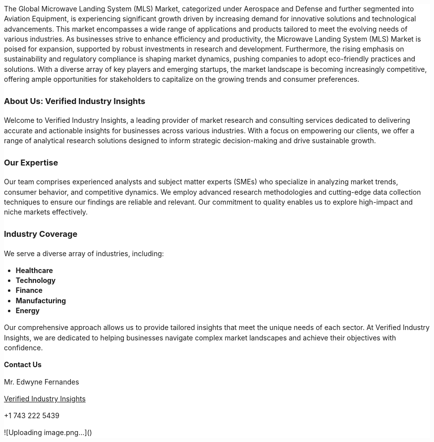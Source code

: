</h3><p>The Global Microwave Landing System (MLS) Market, categorized under Aerospace and Defense and further segmented into Aviation Equipment, is experiencing significant growth driven by increasing demand for innovative solutions and technological advancements. This market encompasses a wide range of applications and products tailored to meet the evolving needs of various industries. As businesses strive to enhance efficiency and productivity, the Microwave Landing System (MLS) Market is poised for expansion, supported by robust investments in research and development. Furthermore, the rising emphasis on sustainability and regulatory compliance is shaping market dynamics, pushing companies to adopt eco-friendly practices and solutions. With a diverse array of key players and emerging startups, the market landscape is becoming increasingly competitive, offering ample opportunities for stakeholders to capitalize on the growing trends and consumer preferences.</p><h3>About Us: Verified Industry Insights</h3><p>Welcome to Verified Industry Insights, a leading provider of market research and consulting services dedicated to delivering accurate and actionable insights for businesses across various industries. With a focus on empowering our clients, we offer a range of analytical research solutions designed to inform strategic decision-making and drive sustainable growth.</p><h3>Our Expertise</h3><p>Our team comprises experienced analysts and subject matter experts (SMEs) who specialize in analyzing market trends, consumer behavior, and competitive dynamics. We employ advanced research methodologies and cutting-edge data collection techniques to ensure our findings are reliable and relevant. Our commitment to quality enables us to explore high-impact and niche markets effectively.</p><h3>Industry Coverage</h3><p>We serve a diverse array of industries, including:</p><ul><li><strong>Healthcare</strong></li><li><strong>Technology</strong></li><li><strong>Finance</strong></li><li><strong>Manufacturing</strong></li><li><strong>Energy</strong></li></ul><p>Our comprehensive approach allows us to provide tailored insights that meet the unique needs of each sector. At Verified Industry Insights, we are dedicated to helping businesses navigate complex market landscapes and achieve their objectives with confidence.</p><p><strong>Contact Us</strong></p><p>Mr. Edwyne Fernandes</p><p><a href="https://www.verifiedindustryinsights.com/">Verified Industry Insights</a></p><p>+1 743 222 5439</p>
![Uploading image.png…]()
